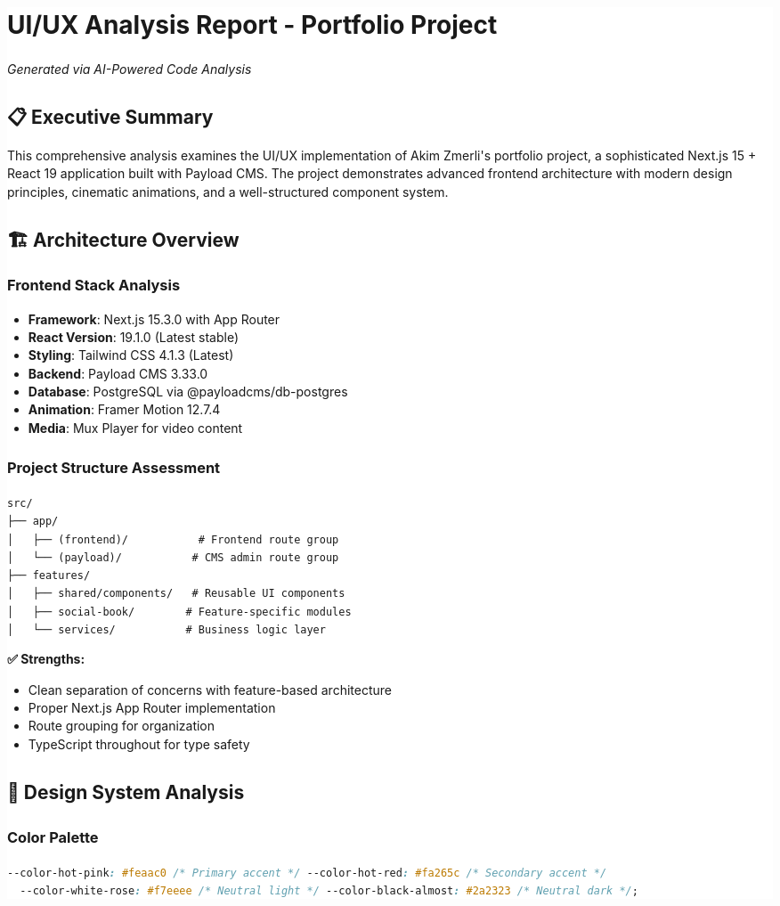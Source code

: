 # UI/UX Analysis Report - Portfolio Project

_Generated via AI-Powered Code Analysis_

## 📋 Executive Summary

This comprehensive analysis examines the UI/UX implementation of Akim Zmerli's portfolio project, a sophisticated Next.js 15 + React 19 application built with Payload CMS. The project demonstrates advanced frontend architecture with modern design principles, cinematic animations, and a well-structured component system.

## 🏗️ Architecture Overview

### **Frontend Stack Analysis**

- **Framework**: Next.js 15.3.0 with App Router
- **React Version**: 19.1.0 (Latest stable)
- **Styling**: Tailwind CSS 4.1.3 (Latest)
- **Backend**: Payload CMS 3.33.0
- **Database**: PostgreSQL via @payloadcms/db-postgres
- **Animation**: Framer Motion 12.7.4
- **Media**: Mux Player for video content

### **Project Structure Assessment**

```
src/
├── app/
│   ├── (frontend)/           # Frontend route group
│   └── (payload)/           # CMS admin route group
├── features/
│   ├── shared/components/   # Reusable UI components
│   ├── social-book/        # Feature-specific modules
│   └── services/           # Business logic layer
```

**✅ Strengths:**

- Clean separation of concerns with feature-based architecture
- Proper Next.js App Router implementation
- Route grouping for organization
- TypeScript throughout for type safety

## 🎨 Design System Analysis

### **Color Palette**

```css
--color-hot-pink: #feaac0 /* Primary accent */ --color-hot-red: #fa265c /* Secondary accent */
  --color-white-rose: #f7eeee /* Neutral light */ --color-black-almost: #2a2323 /* Neutral dark */;
```
